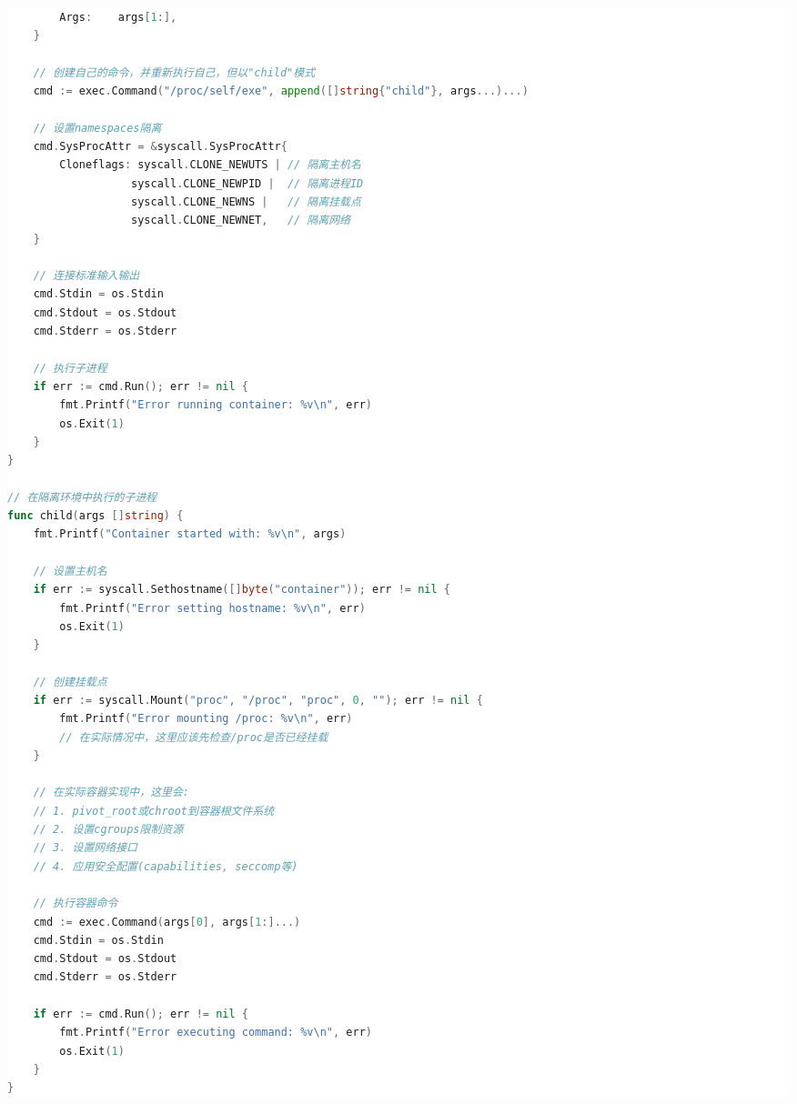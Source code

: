 ```go
        Args:    args[1:],
    }
    
    // 创建自己的命令，并重新执行自己，但以"child"模式
    cmd := exec.Command("/proc/self/exe", append([]string{"child"}, args...)...)
    
    // 设置namespaces隔离
    cmd.SysProcAttr = &syscall.SysProcAttr{
        Cloneflags: syscall.CLONE_NEWUTS | // 隔离主机名
                   syscall.CLONE_NEWPID |  // 隔离进程ID
                   syscall.CLONE_NEWNS |   // 隔离挂载点
                   syscall.CLONE_NEWNET,   // 隔离网络
    }
    
    // 连接标准输入输出
    cmd.Stdin = os.Stdin
    cmd.Stdout = os.Stdout
    cmd.Stderr = os.Stderr
    
    // 执行子进程
    if err := cmd.Run(); err != nil {
        fmt.Printf("Error running container: %v\n", err)
        os.Exit(1)
    }
}

// 在隔离环境中执行的子进程
func child(args []string) {
    fmt.Printf("Container started with: %v\n", args)
    
    // 设置主机名
    if err := syscall.Sethostname([]byte("container")); err != nil {
        fmt.Printf("Error setting hostname: %v\n", err)
        os.Exit(1)
    }
    
    // 创建挂载点
    if err := syscall.Mount("proc", "/proc", "proc", 0, ""); err != nil {
        fmt.Printf("Error mounting /proc: %v\n", err)
        // 在实际情况中，这里应该先检查/proc是否已经挂载
    }
    
    // 在实际容器实现中，这里会:
    // 1. pivot_root或chroot到容器根文件系统
    // 2. 设置cgroups限制资源
    // 3. 设置网络接口
    // 4. 应用安全配置(capabilities, seccomp等)
    
    // 执行容器命令
    cmd := exec.Command(args[0], args[1:]...)
    cmd.Stdin = os.Stdin
    cmd.Stdout = os.Stdout
    cmd.Stderr = os.Stderr
    
    if err := cmd.Run(); err != nil {
        fmt.Printf("Error executing command: %v\n", err)
        os.Exit(1)
    }
}

```
